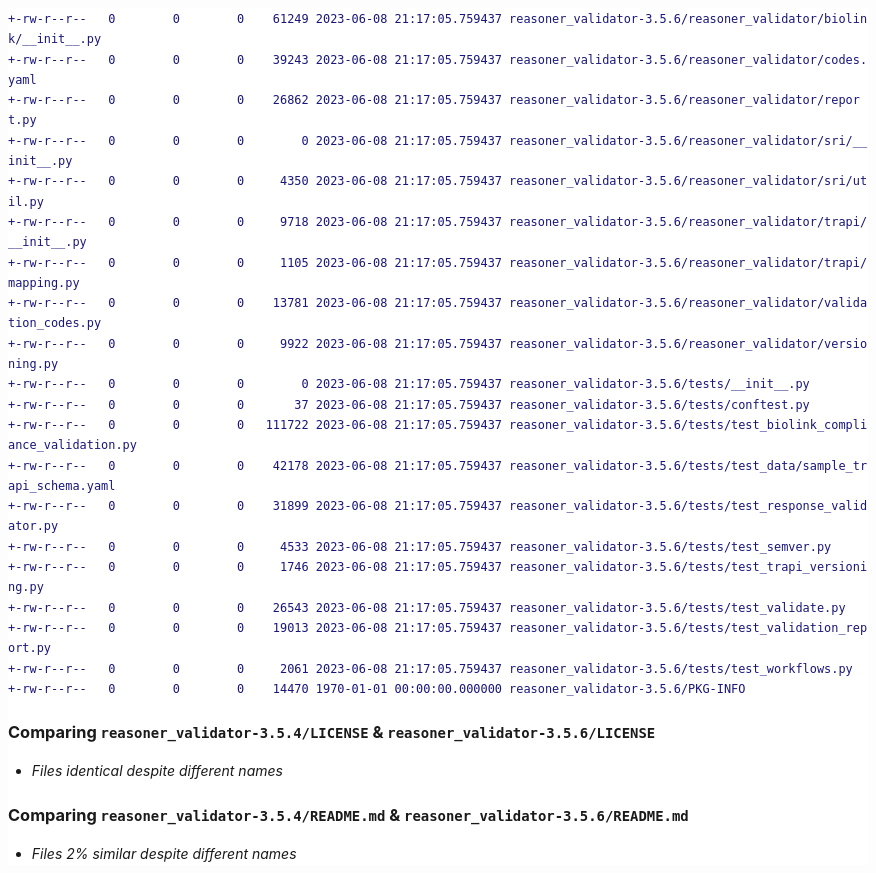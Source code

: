 ```diff
+-rw-r--r--   0        0        0    61249 2023-06-08 21:17:05.759437 reasoner_validator-3.5.6/reasoner_validator/biolink/__init__.py
+-rw-r--r--   0        0        0    39243 2023-06-08 21:17:05.759437 reasoner_validator-3.5.6/reasoner_validator/codes.yaml
+-rw-r--r--   0        0        0    26862 2023-06-08 21:17:05.759437 reasoner_validator-3.5.6/reasoner_validator/report.py
+-rw-r--r--   0        0        0        0 2023-06-08 21:17:05.759437 reasoner_validator-3.5.6/reasoner_validator/sri/__init__.py
+-rw-r--r--   0        0        0     4350 2023-06-08 21:17:05.759437 reasoner_validator-3.5.6/reasoner_validator/sri/util.py
+-rw-r--r--   0        0        0     9718 2023-06-08 21:17:05.759437 reasoner_validator-3.5.6/reasoner_validator/trapi/__init__.py
+-rw-r--r--   0        0        0     1105 2023-06-08 21:17:05.759437 reasoner_validator-3.5.6/reasoner_validator/trapi/mapping.py
+-rw-r--r--   0        0        0    13781 2023-06-08 21:17:05.759437 reasoner_validator-3.5.6/reasoner_validator/validation_codes.py
+-rw-r--r--   0        0        0     9922 2023-06-08 21:17:05.759437 reasoner_validator-3.5.6/reasoner_validator/versioning.py
+-rw-r--r--   0        0        0        0 2023-06-08 21:17:05.759437 reasoner_validator-3.5.6/tests/__init__.py
+-rw-r--r--   0        0        0       37 2023-06-08 21:17:05.759437 reasoner_validator-3.5.6/tests/conftest.py
+-rw-r--r--   0        0        0   111722 2023-06-08 21:17:05.759437 reasoner_validator-3.5.6/tests/test_biolink_compliance_validation.py
+-rw-r--r--   0        0        0    42178 2023-06-08 21:17:05.759437 reasoner_validator-3.5.6/tests/test_data/sample_trapi_schema.yaml
+-rw-r--r--   0        0        0    31899 2023-06-08 21:17:05.759437 reasoner_validator-3.5.6/tests/test_response_validator.py
+-rw-r--r--   0        0        0     4533 2023-06-08 21:17:05.759437 reasoner_validator-3.5.6/tests/test_semver.py
+-rw-r--r--   0        0        0     1746 2023-06-08 21:17:05.759437 reasoner_validator-3.5.6/tests/test_trapi_versioning.py
+-rw-r--r--   0        0        0    26543 2023-06-08 21:17:05.759437 reasoner_validator-3.5.6/tests/test_validate.py
+-rw-r--r--   0        0        0    19013 2023-06-08 21:17:05.759437 reasoner_validator-3.5.6/tests/test_validation_report.py
+-rw-r--r--   0        0        0     2061 2023-06-08 21:17:05.759437 reasoner_validator-3.5.6/tests/test_workflows.py
+-rw-r--r--   0        0        0    14470 1970-01-01 00:00:00.000000 reasoner_validator-3.5.6/PKG-INFO
```

### Comparing `reasoner_validator-3.5.4/LICENSE` & `reasoner_validator-3.5.6/LICENSE`

 * *Files identical despite different names*

### Comparing `reasoner_validator-3.5.4/README.md` & `reasoner_validator-3.5.6/README.md`

 * *Files 2% similar despite different names*
